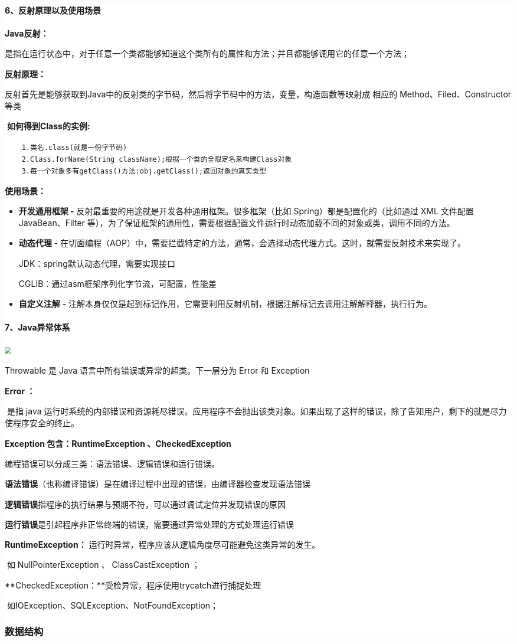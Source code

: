 #### **6、反射原理以及使用场景** 

**Java反射：**

​		是指在运行状态中，对于任意一个类都能够知道这个类所有的属性和方法；并且都能够调用它的任意一个方法；

**反射原理：**

​		反射首先是能够获取到Java中的反射类的字节码，然后将字节码中的方法，变量，构造函数等映射成 相应的 Method、Filed、Constructor 等类

​	**如何得到Class的实例:**

 		1.类名.class(就是一份字节码)
 		2.Class.forName(String className);根据一个类的全限定名来构建Class对象
 		3.每一个对象多有getClass()方法:obj.getClass();返回对象的真实类型

**使用场景：**

- **开发通用框架 -** 反射最重要的用途就是开发各种通用框架。很多框架（比如 Spring）都是配置化的（比如通过 XML 文件配置 JavaBean、Filter 等），为了保证框架的通用性，需要根据配置文件运行时动态加载不同的对象或类，调用不同的方法。

- **动态代理** - 在切面编程（AOP）中，需要拦截特定的方法，通常，会选择动态代理方式。这时，就需要反射技术来实现了。

  JDK：spring默认动态代理，需要实现接口

  CGLIB：通过asm框架序列化字节流，可配置，性能差

- **自定义注解** - 注解本身仅仅是起到标记作用，它需要利用反射机制，根据注解标记去调用注解解释器，执行行为。



#### **7、Java异常体系** 

​				<img src="https://ss0.bdstatic.com/70cFuHSh_Q1YnxGkpoWK1HF6hhy/it/u=3137389296,1222888772&fm=26&gp=0.jpg" style="zoom:67%;" />

Throwable 是 Java 语言中所有错误或异常的超类。下一层分为 Error 和 Exception

**Error ：**

​		是指 java 运行时系统的内部错误和资源耗尽错误。应用程序不会抛出该类对象。如果出现了这样的错误，除了告知用户，剩下的就是尽力使程序安全的终止。

**Exception 包含：RuntimeException 、CheckedException**

编程错误可以分成三类：语法错误、逻辑错误和运行错误。

**语法错误**（也称编译错误）是在编译过程中出现的错误，由编译器检查发现语法错误

**逻辑错误**指程序的执行结果与预期不符，可以通过调试定位并发现错误的原因

**运行错误**是引起程序非正常终端的错误，需要通过异常处理的方式处理运行错误

**RuntimeException：** 运行时异常，程序应该从逻辑角度尽可能避免这类异常的发生。

​	 如 NullPointerException 、 ClassCastException ； 

**CheckedException：**受检异常，程序使用trycatch进行捕捉处理

​		如IOException、SQLException、NotFoundException；



### 数据结构
